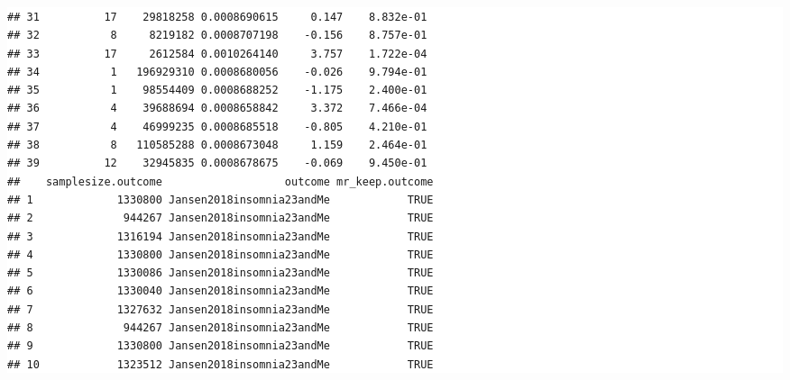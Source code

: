     ## 31          17    29818258 0.0008690615     0.147    8.832e-01
    ## 32           8     8219182 0.0008707198    -0.156    8.757e-01
    ## 33          17     2612584 0.0010264140     3.757    1.722e-04
    ## 34           1   196929310 0.0008680056    -0.026    9.794e-01
    ## 35           1    98554409 0.0008688252    -1.175    2.400e-01
    ## 36           4    39688694 0.0008658842     3.372    7.466e-04
    ## 37           4    46999235 0.0008685518    -0.805    4.210e-01
    ## 38           8   110585288 0.0008673048     1.159    2.464e-01
    ## 39          12    32945835 0.0008678675    -0.069    9.450e-01
    ##    samplesize.outcome                   outcome mr_keep.outcome
    ## 1             1330800 Jansen2018insomnia23andMe            TRUE
    ## 2              944267 Jansen2018insomnia23andMe            TRUE
    ## 3             1316194 Jansen2018insomnia23andMe            TRUE
    ## 4             1330800 Jansen2018insomnia23andMe            TRUE
    ## 5             1330086 Jansen2018insomnia23andMe            TRUE
    ## 6             1330040 Jansen2018insomnia23andMe            TRUE
    ## 7             1327632 Jansen2018insomnia23andMe            TRUE
    ## 8              944267 Jansen2018insomnia23andMe            TRUE
    ## 9             1330800 Jansen2018insomnia23andMe            TRUE
    ## 10            1323512 Jansen2018insomnia23andMe            TRUE